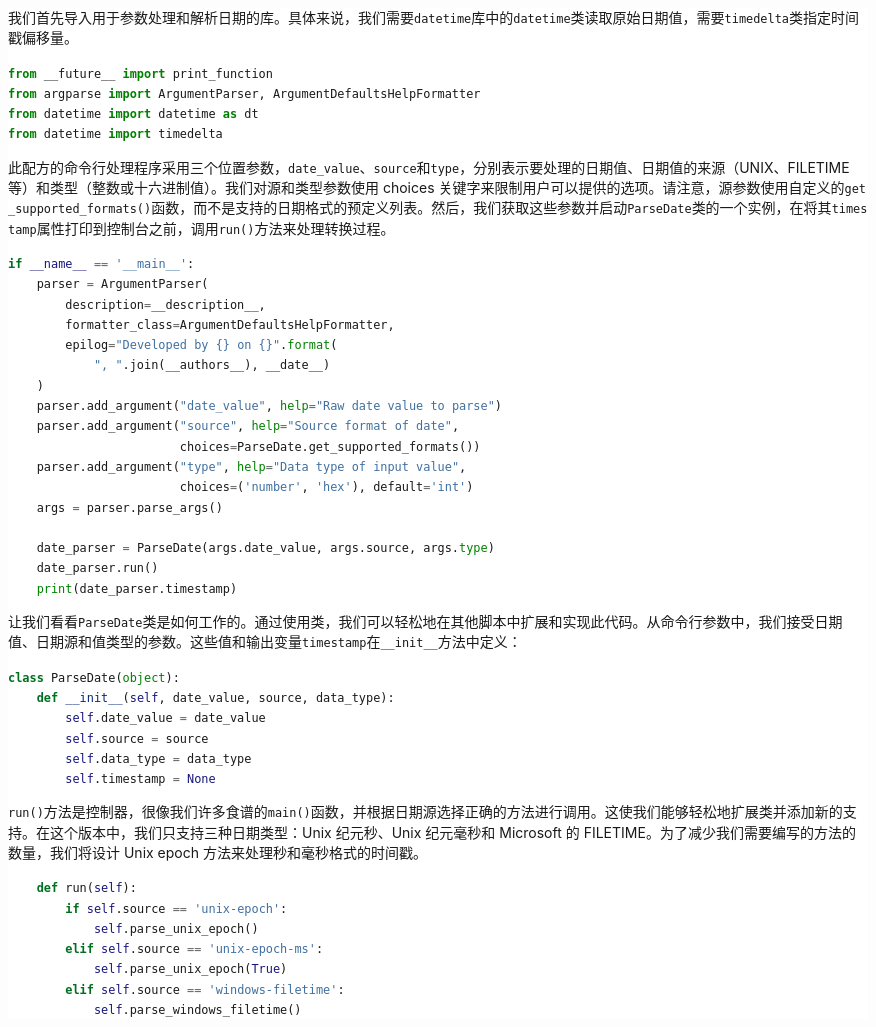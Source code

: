 我们首先导入用于参数处理和解析日期的库。具体来说，我们需要`datetime`库中的`datetime`类读取原始日期值，需要`timedelta`类指定时间戳偏移量。

```py
from __future__ import print_function
from argparse import ArgumentParser, ArgumentDefaultsHelpFormatter
from datetime import datetime as dt
from datetime import timedelta
```

此配方的命令行处理程序采用三个位置参数，`date_value`、`source`和`type`，分别表示要处理的日期值、日期值的来源（UNIX、FILETIME 等）和类型（整数或十六进制值）。我们对源和类型参数使用 choices 关键字来限制用户可以提供的选项。请注意，源参数使用自定义的`get_supported_formats()`函数，而不是支持的日期格式的预定义列表。然后，我们获取这些参数并启动`ParseDate`类的一个实例，在将其`timestamp`属性打印到控制台之前，调用`run()`方法来处理转换过程。

```py
if __name__ == '__main__':
    parser = ArgumentParser(
        description=__description__,
        formatter_class=ArgumentDefaultsHelpFormatter,
        epilog="Developed by {} on {}".format(
            ", ".join(__authors__), __date__)
    )
    parser.add_argument("date_value", help="Raw date value to parse")
    parser.add_argument("source", help="Source format of date",
                        choices=ParseDate.get_supported_formats())
    parser.add_argument("type", help="Data type of input value",
                        choices=('number', 'hex'), default='int')
    args = parser.parse_args()

    date_parser = ParseDate(args.date_value, args.source, args.type)
    date_parser.run()
    print(date_parser.timestamp)
```

让我们看看`ParseDate`类是如何工作的。通过使用类，我们可以轻松地在其他脚本中扩展和实现此代码。从命令行参数中，我们接受日期值、日期源和值类型的参数。这些值和输出变量`timestamp`在`__init__`方法中定义：

```py
class ParseDate(object):
    def __init__(self, date_value, source, data_type):
        self.date_value = date_value
        self.source = source
        self.data_type = data_type
        self.timestamp = None
```

`run()`方法是控制器，很像我们许多食谱的`main()`函数，并根据日期源选择正确的方法进行调用。这使我们能够轻松地扩展类并添加新的支持。在这个版本中，我们只支持三种日期类型：Unix 纪元秒、Unix 纪元毫秒和 Microsoft 的 FILETIME。为了减少我们需要编写的方法的数量，我们将设计 Unix epoch 方法来处理秒和毫秒格式的时间戳。

```py
    def run(self):
        if self.source == 'unix-epoch':
            self.parse_unix_epoch()
        elif self.source == 'unix-epoch-ms':
            self.parse_unix_epoch(True)
        elif self.source == 'windows-filetime':
            self.parse_windows_filetime()
```
